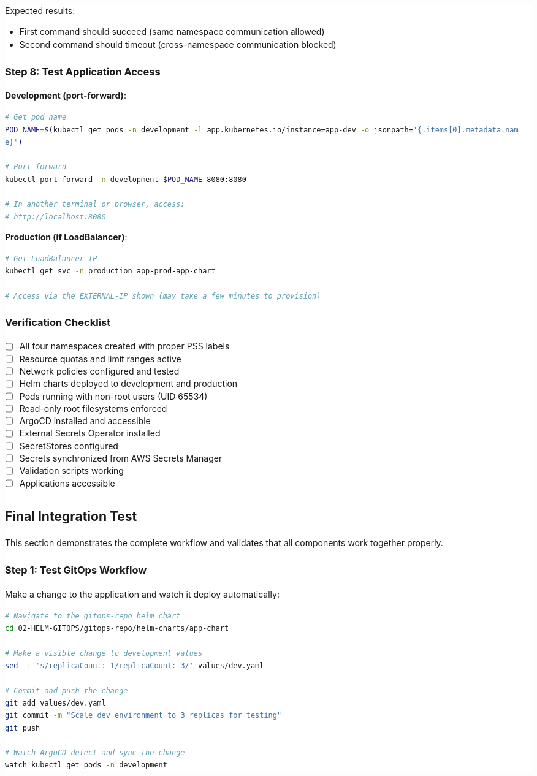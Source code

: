 Expected results:
- First command should succeed (same namespace communication allowed)
- Second command should timeout (cross-namespace communication blocked)

### Step 8: Test Application Access

**Development (port-forward)**:
```bash
# Get pod name
POD_NAME=$(kubectl get pods -n development -l app.kubernetes.io/instance=app-dev -o jsonpath='{.items[0].metadata.name}')

# Port forward
kubectl port-forward -n development $POD_NAME 8080:8080

# In another terminal or browser, access:
# http://localhost:8080
```

**Production (if LoadBalancer)**:
```bash
# Get LoadBalancer IP
kubectl get svc -n production app-prod-app-chart

# Access via the EXTERNAL-IP shown (may take a few minutes to provision)
```

### Verification Checklist

- [ ] All four namespaces created with proper PSS labels
- [ ] Resource quotas and limit ranges active
- [ ] Network policies configured and tested
- [ ] Helm charts deployed to development and production
- [ ] Pods running with non-root users (UID 65534)
- [ ] Read-only root filesystems enforced
- [ ] ArgoCD installed and accessible
- [ ] External Secrets Operator installed
- [ ] SecretStores configured
- [ ] Secrets synchronized from AWS Secrets Manager
- [ ] Validation scripts working
- [ ] Applications accessible

## Final Integration Test

This section demonstrates the complete workflow and validates that all components work together properly.

### Step 1: Test GitOps Workflow

Make a change to the application and watch it deploy automatically:

```bash
# Navigate to the gitops-repo helm chart
cd 02-HELM-GITOPS/gitops-repo/helm-charts/app-chart

# Make a visible change to development values
sed -i 's/replicaCount: 1/replicaCount: 3/' values/dev.yaml

# Commit and push the change
git add values/dev.yaml
git commit -m "Scale dev environment to 3 replicas for testing"
git push

# Watch ArgoCD detect and sync the change
watch kubectl get pods -n development

```